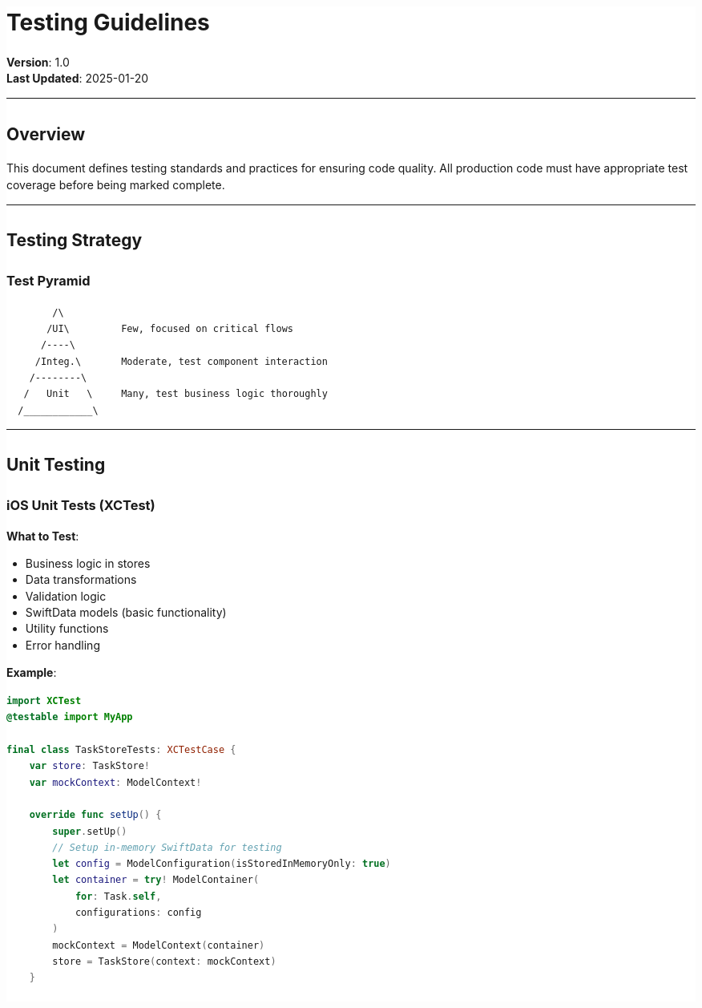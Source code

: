 # Testing Guidelines

**Version**: 1.0  
**Last Updated**: 2025-01-20

---

## Overview

This document defines testing standards and practices for ensuring code quality. All production code must have appropriate test coverage before being marked complete.

---

## Testing Strategy

### Test Pyramid

```
        /\
       /UI\         Few, focused on critical flows
      /----\
     /Integ.\       Moderate, test component interaction
    /--------\
   /   Unit   \     Many, test business logic thoroughly
  /____________\
```

---

## Unit Testing

### iOS Unit Tests (XCTest)

**What to Test**:
- Business logic in stores
- Data transformations
- Validation logic
- SwiftData models (basic functionality)
- Utility functions
- Error handling

**Example**:
```swift
import XCTest
@testable import MyApp

final class TaskStoreTests: XCTestCase {
    var store: TaskStore!
    var mockContext: ModelContext!
    
    override func setUp() {
        super.setUp()
        // Setup in-memory SwiftData for testing
        let config = ModelConfiguration(isStoredInMemoryOnly: true)
        let container = try! ModelContainer(
            for: Task.self,
            configurations: config
        )
        mockContext = ModelContext(container)
        store = TaskStore(context: mockContext)
    }
    
```